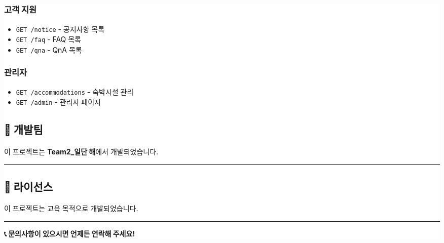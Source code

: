 ### 고객 지원
- `GET /notice` - 공지사항 목록
- `GET /faq` - FAQ 목록  
- `GET /qna` - QnA 목록

### 관리자
- `GET /accommodations` - 숙박시설 관리
- `GET /admin` - 관리자 페이지

## 👥 개발팀

이 프로젝트는 **Team2_일단 해**에서 개발되었습니다.

---

## 📝 라이선스

이 프로젝트는 교육 목적으로 개발되었습니다.

---

**📞 문의사항이 있으시면 언제든 연락해 주세요!**

